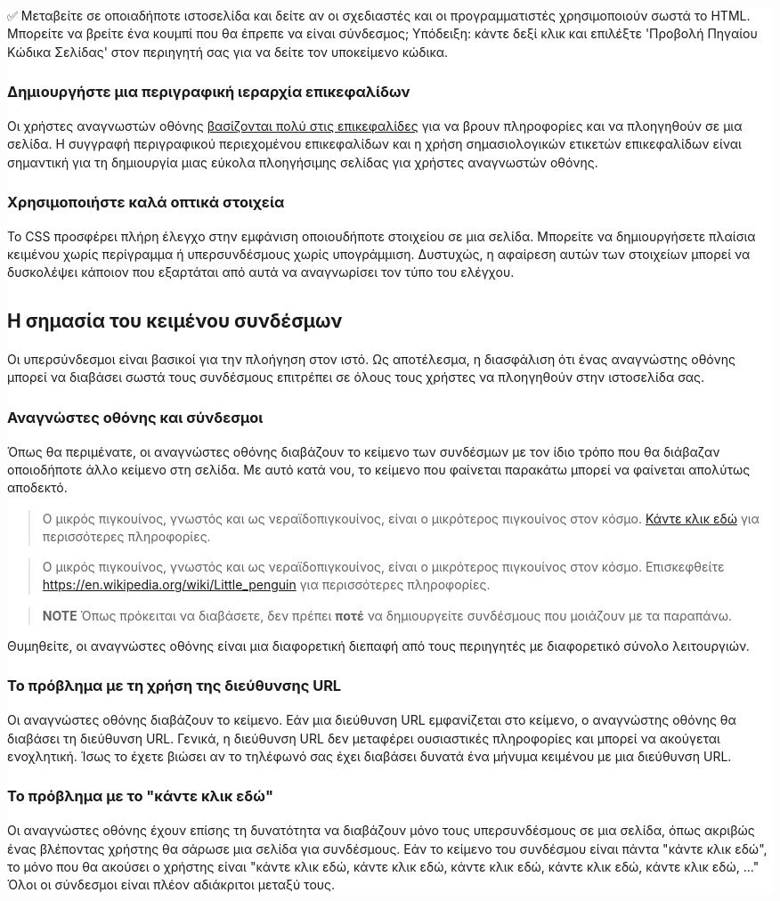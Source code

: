 ✅ Μεταβείτε σε οποιαδήποτε ιστοσελίδα και δείτε αν οι σχεδιαστές και οι προγραμματιστές χρησιμοποιούν σωστά το HTML. Μπορείτε να βρείτε ένα κουμπί που θα έπρεπε να είναι σύνδεσμος; Υπόδειξη: κάντε δεξί κλικ και επιλέξτε 'Προβολή Πηγαίου Κώδικα Σελίδας' στον περιηγητή σας για να δείτε τον υποκείμενο κώδικα.

### Δημιουργήστε μια περιγραφική ιεραρχία επικεφαλίδων

Οι χρήστες αναγνωστών οθόνης [βασίζονται πολύ στις επικεφαλίδες](https://webaim.org/projects/screenreadersurvey8/#finding) για να βρουν πληροφορίες και να πλοηγηθούν σε μια σελίδα. Η συγγραφή περιγραφικού περιεχομένου επικεφαλίδων και η χρήση σημασιολογικών ετικετών επικεφαλίδων είναι σημαντική για τη δημιουργία μιας εύκολα πλοηγήσιμης σελίδας για χρήστες αναγνωστών οθόνης.

### Χρησιμοποιήστε καλά οπτικά στοιχεία

Το CSS προσφέρει πλήρη έλεγχο στην εμφάνιση οποιουδήποτε στοιχείου σε μια σελίδα. Μπορείτε να δημιουργήσετε πλαίσια κειμένου χωρίς περίγραμμα ή υπερσυνδέσμους χωρίς υπογράμμιση. Δυστυχώς, η αφαίρεση αυτών των στοιχείων μπορεί να δυσκολέψει κάποιον που εξαρτάται από αυτά να αναγνωρίσει τον τύπο του ελέγχου.

## Η σημασία του κειμένου συνδέσμων

Οι υπερσύνδεσμοι είναι βασικοί για την πλοήγηση στον ιστό. Ως αποτέλεσμα, η διασφάλιση ότι ένας αναγνώστης οθόνης μπορεί να διαβάσει σωστά τους συνδέσμους επιτρέπει σε όλους τους χρήστες να πλοηγηθούν στην ιστοσελίδα σας.

### Αναγνώστες οθόνης και σύνδεσμοι

Όπως θα περιμένατε, οι αναγνώστες οθόνης διαβάζουν το κείμενο των συνδέσμων με τον ίδιο τρόπο που θα διάβαζαν οποιοδήποτε άλλο κείμενο στη σελίδα. Με αυτό κατά νου, το κείμενο που φαίνεται παρακάτω μπορεί να φαίνεται απολύτως αποδεκτό.

> Ο μικρός πιγκουίνος, γνωστός και ως νεραϊδοπιγκουίνος, είναι ο μικρότερος πιγκουίνος στον κόσμο. [Κάντε κλικ εδώ](https://en.wikipedia.org/wiki/Little_penguin) για περισσότερες πληροφορίες.

> Ο μικρός πιγκουίνος, γνωστός και ως νεραϊδοπιγκουίνος, είναι ο μικρότερος πιγκουίνος στον κόσμο. Επισκεφθείτε https://en.wikipedia.org/wiki/Little_penguin για περισσότερες πληροφορίες.

> **NOTE** Όπως πρόκειται να διαβάσετε, δεν πρέπει **ποτέ** να δημιουργείτε συνδέσμους που μοιάζουν με τα παραπάνω.

Θυμηθείτε, οι αναγνώστες οθόνης είναι μια διαφορετική διεπαφή από τους περιηγητές με διαφορετικό σύνολο λειτουργιών.

### Το πρόβλημα με τη χρήση της διεύθυνσης URL

Οι αναγνώστες οθόνης διαβάζουν το κείμενο. Εάν μια διεύθυνση URL εμφανίζεται στο κείμενο, ο αναγνώστης οθόνης θα διαβάσει τη διεύθυνση URL. Γενικά, η διεύθυνση URL δεν μεταφέρει ουσιαστικές πληροφορίες και μπορεί να ακούγεται ενοχλητική. Ίσως το έχετε βιώσει αν το τηλέφωνό σας έχει διαβάσει δυνατά ένα μήνυμα κειμένου με μια διεύθυνση URL.

### Το πρόβλημα με το "κάντε κλικ εδώ"

Οι αναγνώστες οθόνης έχουν επίσης τη δυνατότητα να διαβάζουν μόνο τους υπερσυνδέσμους σε μια σελίδα, όπως ακριβώς ένας βλέποντας χρήστης θα σάρωσε μια σελίδα για συνδέσμους. Εάν το κείμενο του συνδέσμου είναι πάντα "κάντε κλικ εδώ", το μόνο που θα ακούσει ο χρήστης είναι "κάντε κλικ εδώ, κάντε κλικ εδώ, κάντε κλικ εδώ, κάντε κλικ εδώ, κάντε κλικ εδώ, ..." Όλοι οι σύνδεσμοι είναι πλέον αδιάκριτοι μεταξύ τους.
